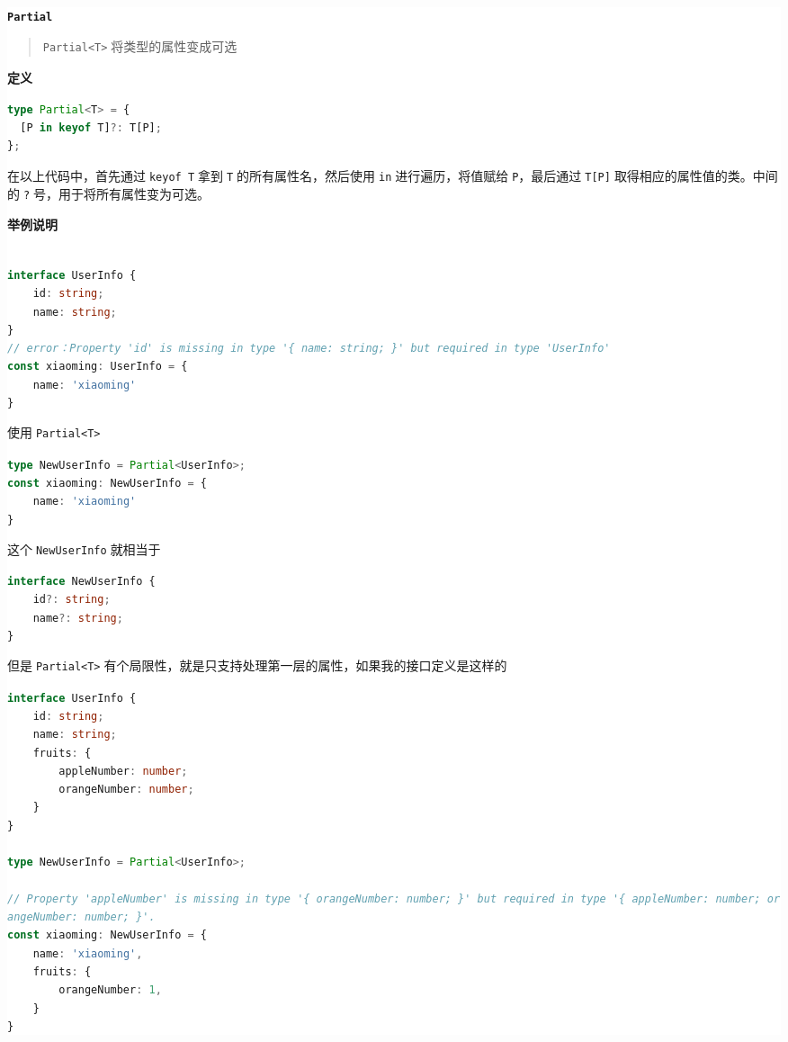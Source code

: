 **`Partial`**

> `Partial<T>` 将类型的属性变成可选

**定义**

```ts
type Partial<T> = { 
  [P in keyof T]?: T[P];
};
```

在以上代码中，首先通过 `keyof T` 拿到 `T` 的所有属性名，然后使用 `in` 进行遍历，将值赋给 `P`，最后通过 `T[P]` 取得相应的属性值的类。中间的 `?` 号，用于将所有属性变为可选。

**举例说明**

```ts

interface UserInfo {  
    id: string;  
    name: string;
}
// error：Property 'id' is missing in type '{ name: string; }' but required in type 'UserInfo'
const xiaoming: UserInfo = {   
    name: 'xiaoming'
}
```

使用  `Partial<T>`

```ts
type NewUserInfo = Partial<UserInfo>;
const xiaoming: NewUserInfo = {  
    name: 'xiaoming'
}
```

这个  `NewUserInfo` 就相当于

```ts
interface NewUserInfo {  
    id?: string;  
    name?: string;
}
```

但是 `Partial<T>` 有个局限性，就是只支持处理第一层的属性，如果我的接口定义是这样的

```ts
interface UserInfo {  
    id: string;  
    name: string;  
    fruits: {     
        appleNumber: number;     
        orangeNumber: number;   
    }
}

type NewUserInfo = Partial<UserInfo>;
  
// Property 'appleNumber' is missing in type '{ orangeNumber: number; }' but required in type '{ appleNumber: number; orangeNumber: number; }'.
const xiaoming: NewUserInfo = {  
    name: 'xiaoming',  
    fruits: {      
        orangeNumber: 1,   
    }
}
```


  [key: string]: any;
  [index: string]: string;
  [index: number]: string;
  [p in Keys]: any